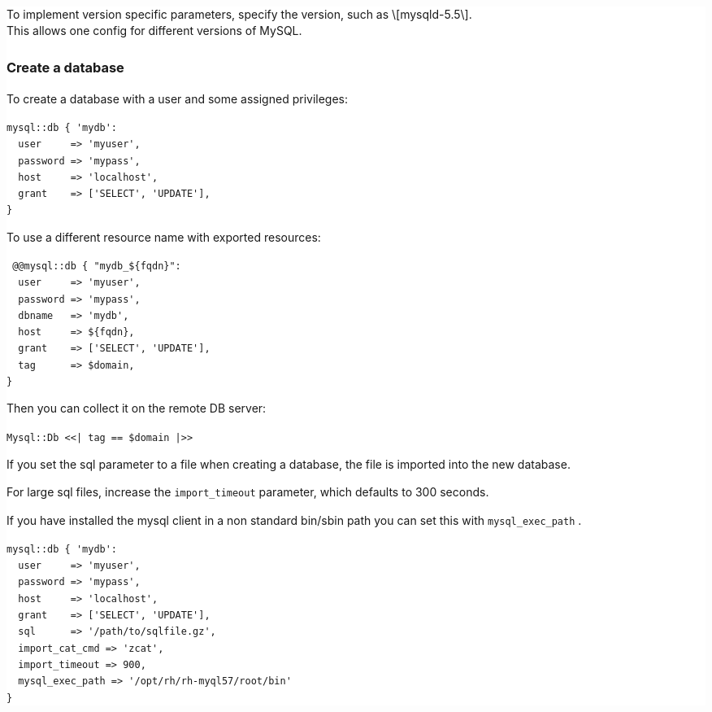 
<div class="paragraph-sentence">To implement version specific parameters, specify the version, such as \[mysqld-5.5\]. </div>

<div class="paragraph-sentence paragraph-end">This allows one config for different versions of MySQL. </div>

### Create a database

To create a database with a user and some assigned privileges:

``` puppet
mysql::db { 'mydb':
  user     => 'myuser',
  password => 'mypass',
  host     => 'localhost',
  grant    => ['SELECT', 'UPDATE'],
}
```


To use a different resource name with exported resources:

``` puppet
 @@mysql::db { "mydb_${fqdn}":
  user     => 'myuser',
  password => 'mypass',
  dbname   => 'mydb',
  host     => ${fqdn},
  grant    => ['SELECT', 'UPDATE'],
  tag      => $domain,
}
```


Then you can collect it on the remote DB server:

``` puppet
Mysql::Db <<| tag == $domain |>>
```


If you set the sql parameter to a file when creating a database, the file is imported into the new database.

For large sql files, increase the `import_timeout` parameter, which defaults to 300 seconds.

If you have installed the mysql client in a non standard bin/sbin path you can set this with `mysql_exec_path` .

``` puppet
mysql::db { 'mydb':
  user     => 'myuser',
  password => 'mypass',
  host     => 'localhost',
  grant    => ['SELECT', 'UPDATE'],
  sql      => '/path/to/sqlfile.gz',
  import_cat_cmd => 'zcat',
  import_timeout => 900,
  mysql_exec_path => '/opt/rh/rh-myql57/root/bin'
}
```

